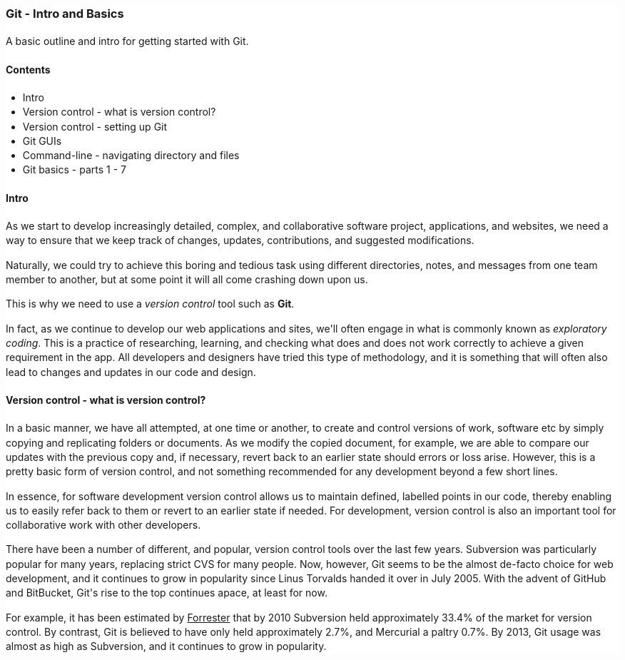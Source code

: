 ### Git - Intro and Basics

A basic outline and intro for getting started with Git.

#### Contents
  * Intro
  * Version control - what is version control?
  * Version control - setting up Git
  * Git GUIs
  * Command-line - navigating directory and files
  * Git basics - parts 1 - 7

#### Intro

As we start to develop increasingly detailed, complex, and collaborative software project, applications, and websites, we need a way to ensure that we keep track of changes, updates, contributions, and suggested modifications.

Naturally, we could try to achieve this boring and tedious task using different directories, notes, and messages from one team member to another, but at some point it will all come crashing down upon us.

This is why we need to use a *version control* tool such as **Git**.

In fact, as we continue to develop our web applications and sites, we'll often engage in what is commonly known as *exploratory coding*. This is a practice of researching, learning, and checking what does and does not work correctly to achieve a given requirement in the app. All developers and designers have tried this type of methodology, and it is something that will often also lead to changes and updates in our code and design.

#### Version control - what is version control?

In a basic manner, we have all attempted, at one time or another, to create and control versions of work, software etc by simply copying and replicating folders or documents. As we modify the copied document, for example, we are able to compare our updates with the previous copy and, if necessary, revert back to an earlier state should errors or loss arise. However, this is a pretty basic form of version control, and not something recommended for any development beyond a few short lines.

In essence, for software development version control allows us to maintain defined, labelled points in our code, thereby enabling us to easily refer back to them or revert to an earlier state if needed. For development, version control is also an important tool for collaborative work with other developers.

There have been a number of different, and popular, version control tools over the last few years. Subversion was particularly popular for many years, replacing strict CVS for many people. Now, however, Git seems to be the almost de-facto choice for web development, and it continues to grow in popularity since Linus Torvalds handed it over in July 2005. With the advent of GitHub and BitBucket, Git's rise to the top continues apace, at least for now.

For example, it has been estimated by [Forrester](http://blogs.forrester.com/application_development/2010/01/forrester-databyte-developer-scm-tool-adoption-and-use.html) that by 2010 Subversion held approximately 33.4% of the market for version control. By contrast, Git is believed to have only held approximately 2.7%, and Mercurial a paltry 0.7%. By 2013, Git usage was almost as high as Subversion, and it continues to grow in popularity.
